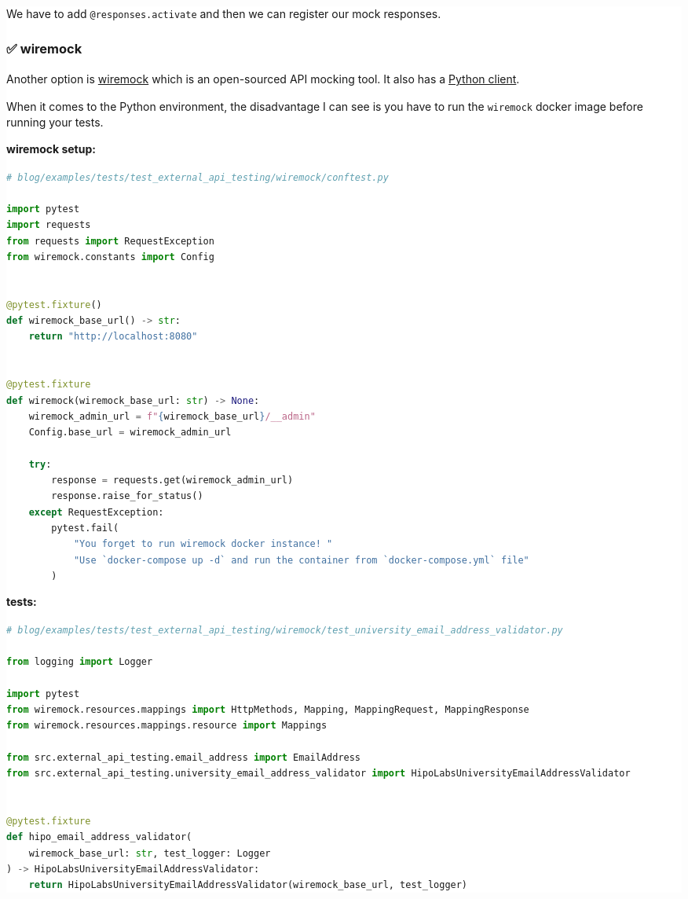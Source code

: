 ```python

```

We have to add `@responses.activate` and then we can register our mock responses.

### :white_check_mark: wiremock

Another option is [wiremock](https://wiremock.org/) which is an open-sourced API mocking tool.
It also has a [Python client](https://github.com/wiremock/python-wiremock).

When it comes to the Python environment, the disadvantage I can see is you have to run the `wiremock` docker image before running your tests.


**wiremock setup:**
```python
# blog/examples/tests/test_external_api_testing/wiremock/conftest.py

import pytest
import requests
from requests import RequestException
from wiremock.constants import Config


@pytest.fixture()
def wiremock_base_url() -> str:
    return "http://localhost:8080"


@pytest.fixture
def wiremock(wiremock_base_url: str) -> None:
    wiremock_admin_url = f"{wiremock_base_url}/__admin"
    Config.base_url = wiremock_admin_url

    try:
        response = requests.get(wiremock_admin_url)
        response.raise_for_status()
    except RequestException:
        pytest.fail(
            "You forget to run wiremock docker instance! "
            "Use `docker-compose up -d` and run the container from `docker-compose.yml` file"
        )


```

**tests:**
```python
# blog/examples/tests/test_external_api_testing/wiremock/test_university_email_address_validator.py

from logging import Logger

import pytest
from wiremock.resources.mappings import HttpMethods, Mapping, MappingRequest, MappingResponse
from wiremock.resources.mappings.resource import Mappings

from src.external_api_testing.email_address import EmailAddress
from src.external_api_testing.university_email_address_validator import HipoLabsUniversityEmailAddressValidator


@pytest.fixture
def hipo_email_address_validator(
    wiremock_base_url: str, test_logger: Logger
) -> HipoLabsUniversityEmailAddressValidator:
    return HipoLabsUniversityEmailAddressValidator(wiremock_base_url, test_logger)
```